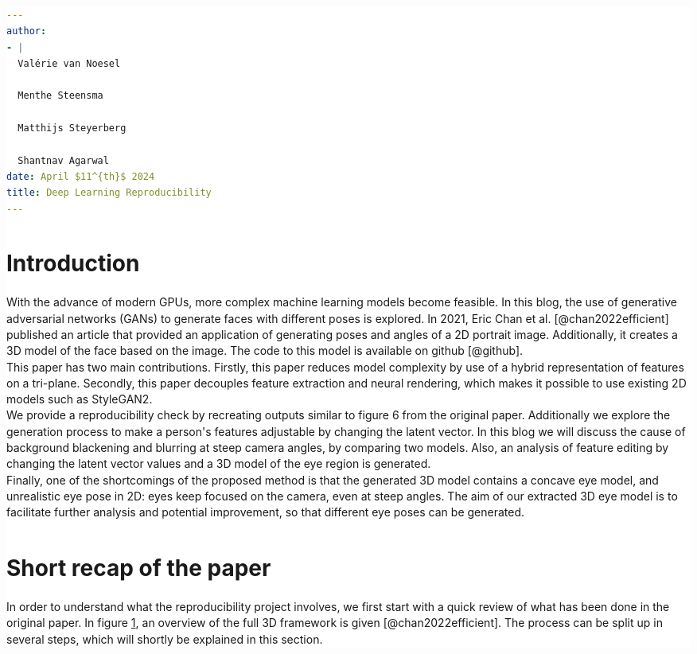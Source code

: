 ```yaml
---
author:
- |
  Valérie van Noesel
  
  Menthe Steensma
  
  Matthijs Steyerberg
  
  Shantnav Agarwal
date: April $11^{th}$ 2024
title: Deep Learning Reproducibility
---
```


# Introduction

With the advance of modern GPUs, more complex machine learning models
become feasible. In this blog, the use of generative adversarial
networks (GANs) to generate faces with different poses is explored. In
2021, Eric Chan et al. [@chan2022efficient] published an article that
provided an application of generating poses and angles of a 2D portrait
image. Additionally, it creates a 3D model of the face based on the
image. The code to this model is available on github [@github].\
This paper has two main contributions. Firstly, this paper reduces model
complexity by use of a hybrid representation of features on a tri-plane.
Secondly, this paper decouples feature extraction and neural rendering,
which makes it possible to use existing 2D models such as StyleGAN2.\
We provide a reproducibility check by recreating outputs similar to
figure 6 from the original paper. Additionally we explore the generation
process to make a person's features adjustable by changing the latent
vector. In this blog we will discuss the cause of background blackening
and blurring at steep camera angles, by comparing two models. Also, an
analysis of feature editing by changing the latent vector values and a
3D model of the eye region is generated.\
Finally, one of the shortcomings of the proposed method is that the
generated 3D model contains a concave eye model, and unrealistic eye
pose in 2D: eyes keep focused on the camera, even at steep angles. The
aim of our extracted 3D eye model is to facilitate further analysis and
potential improvement, so that different eye poses can be generated.

# Short recap of the paper

In order to understand what the reproducibility project involves, we
first start with a quick review of what has been done in the original
paper. In figure [1](#fig:gan_framework), an overview of the full 3D framework is
given [@chan2022efficient]. The process can be split up in several
steps, which will shortly be explained in this section.
